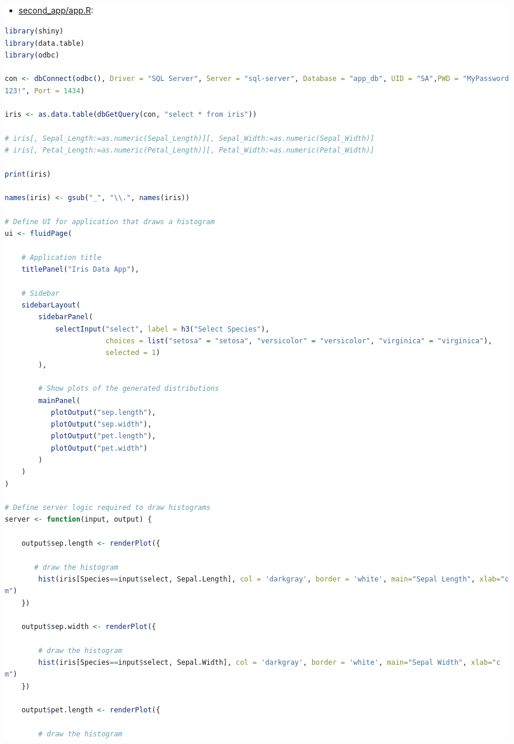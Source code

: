 * [second_app/app.R](https://github.com/viktortat/docker_shiny_mssql/blob/master/second_app/app.R):

````R
library(shiny)
library(data.table)
library(odbc)

con <- dbConnect(odbc(), Driver = "SQL Server", Server = "sql-server", Database = "app_db", UID = "SA",PWD = "MyPassword123!", Port = 1434)

iris <- as.data.table(dbGetQuery(con, "select * from iris"))

# iris[, Sepal_Length:=as.numeric(Sepal_Length)][, Sepal_Width:=as.numeric(Sepal_Width)]
# iris[, Petal_Length:=as.numeric(Petal_Length)][, Petal_Width:=as.numeric(Petal_Width)]

print(iris)

names(iris) <- gsub("_", "\\.", names(iris))

# Define UI for application that draws a histogram
ui <- fluidPage(

    # Application title
    titlePanel("Iris Data App"),

    # Sidebar 
    sidebarLayout(
        sidebarPanel(
            selectInput("select", label = h3("Select Species"), 
                        choices = list("setosa" = "setosa", "versicolor" = "versicolor", "virginica" = "virginica"), 
                        selected = 1)
        ),

        # Show plots of the generated distributions
        mainPanel(
           plotOutput("sep.length"),
           plotOutput("sep.width"),
           plotOutput("pet.length"),
           plotOutput("pet.width")
        )
    )
)

# Define server logic required to draw histograms
server <- function(input, output) {

    output$sep.length <- renderPlot({
        
       # draw the histogram 
        hist(iris[Species==input$select, Sepal.Length], col = 'darkgray', border = 'white', main="Sepal Length", xlab="cm")
    })
    
    output$sep.width <- renderPlot({
        
        # draw the histogram 
        hist(iris[Species==input$select, Sepal.Width], col = 'darkgray', border = 'white', main="Sepal Width", xlab="cm")
    })
    
    output$pet.length <- renderPlot({
        
        # draw the histogram 
````